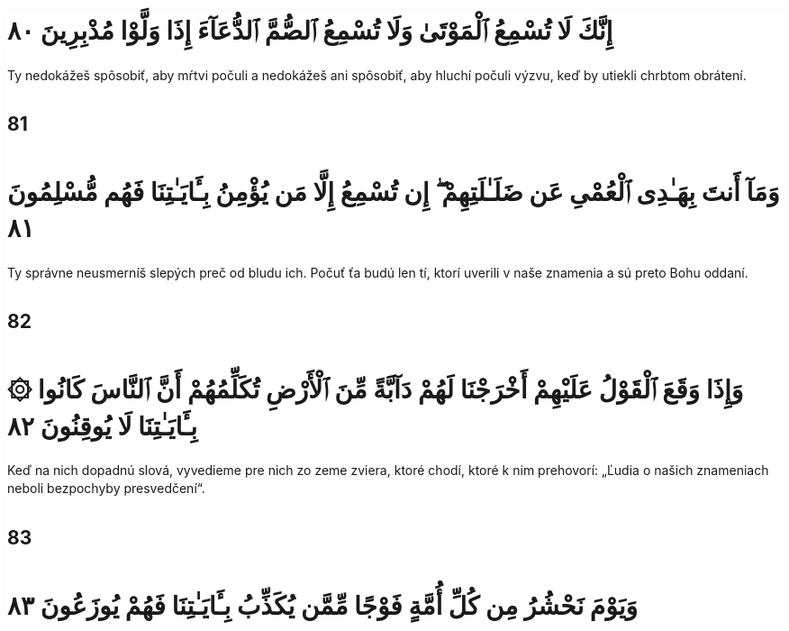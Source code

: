 
<Badge type="info" text="27:80" class="badge" />
<div>
<div class="main-verse" >

<h1 class="verse-arabic">إِنَّكَ لَا تُسْمِعُ ٱلْمَوْتَىٰ وَلَا تُسْمِعُ ٱلصُّمَّ ٱلدُّعَآءَ إِذَا وَلَّوْا مُدْبِرِينَ ٨٠</h1>
</div>

<p>Ty nedokážeš spôsobiť, aby mŕtvi počuli a nedokážeš ani spôsobiť, aby hluchí počuli výzvu, keď by utiekli chrbtom obrátení.</p>
</div>

<div class="break"></div>

## 81


<Badge type="info" text="27:81" class="badge" />
<div>
<div class="main-verse" >

<h1 class="verse-arabic">وَمَآ أَنتَ بِهَـٰدِى ٱلْعُمْىِ عَن ضَلَـٰلَتِهِمْ ۖ إِن تُسْمِعُ إِلَّا مَن يُؤْمِنُ بِـَٔايَـٰتِنَا فَهُم مُّسْلِمُونَ ٨١</h1>
</div>

<p>Ty správne neusmerníš slepých preč od bludu ich. Počuť ťa budú len tí, ktorí uverili v naše znamenia a sú preto Bohu oddaní.</p>
</div>
<div class="break"></div>

## 82


<Badge type="info" text="27:82" class="badge" />
<div>
<div class="main-verse" >

<h1 class="verse-arabic">۞ وَإِذَا وَقَعَ ٱلْقَوْلُ عَلَيْهِمْ أَخْرَجْنَا لَهُمْ دَآبَّةً مِّنَ ٱلْأَرْضِ تُكَلِّمُهُمْ أَنَّ ٱلنَّاسَ كَانُوا بِـَٔايَـٰتِنَا لَا يُوقِنُونَ ٨٢</h1>
</div>

<p>Keď na nich dopadnú slová, vyvedieme pre nich zo zeme zviera, ktoré chodí, ktoré k nim prehovorí: „Ľudia o našich znameniach neboli bezpochyby presvedčení“.</p>
</div>
<div class="break"></div>

## 83


<Badge type="info" text="27:83" class="badge" />
<div>
<div class="main-verse" >

<h1 class="verse-arabic">وَيَوْمَ نَحْشُرُ مِن كُلِّ أُمَّةٍ فَوْجًا مِّمَّن يُكَذِّبُ بِـَٔايَـٰتِنَا فَهُمْ يُوزَعُونَ ٨٣</h1>
</div>
